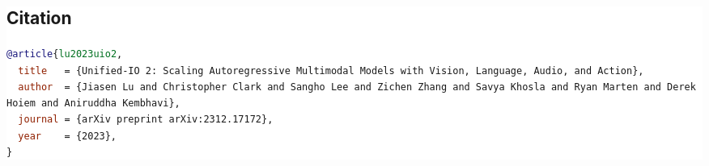 ## Citation

```bibtex
@article{lu2023uio2,
  title   = {Unified-IO 2: Scaling Autoregressive Multimodal Models with Vision, Language, Audio, and Action}, 
  author  = {Jiasen Lu and Christopher Clark and Sangho Lee and Zichen Zhang and Savya Khosla and Ryan Marten and Derek Hoiem and Aniruddha Kembhavi},
  journal = {arXiv preprint arXiv:2312.17172},
  year    = {2023},
}
```
